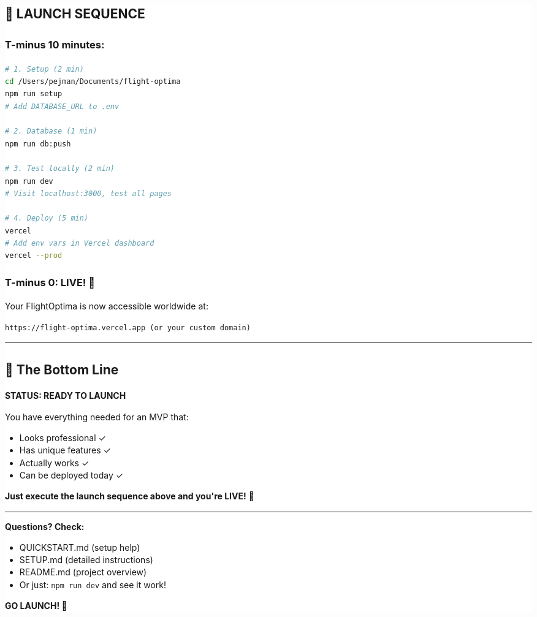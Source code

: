 ## 🚀 LAUNCH SEQUENCE

### T-minus 10 minutes:

```bash
# 1. Setup (2 min)
cd /Users/pejman/Documents/flight-optima
npm run setup
# Add DATABASE_URL to .env

# 2. Database (1 min)
npm run db:push

# 3. Test locally (2 min)
npm run dev
# Visit localhost:3000, test all pages

# 4. Deploy (5 min)
vercel
# Add env vars in Vercel dashboard
vercel --prod
```

### T-minus 0: LIVE! 🎉

Your FlightOptima is now accessible worldwide at:
```
https://flight-optima.vercel.app (or your custom domain)
```

---

## 🎯 The Bottom Line

**STATUS: READY TO LAUNCH**

You have everything needed for an MVP that:
- Looks professional ✓
- Has unique features ✓
- Actually works ✓
- Can be deployed today ✓

**Just execute the launch sequence above and you're LIVE!** 🚀

---

**Questions? Check:**
- QUICKSTART.md (setup help)
- SETUP.md (detailed instructions)
- README.md (project overview)
- Or just: `npm run dev` and see it work!

**GO LAUNCH! 🎉**
